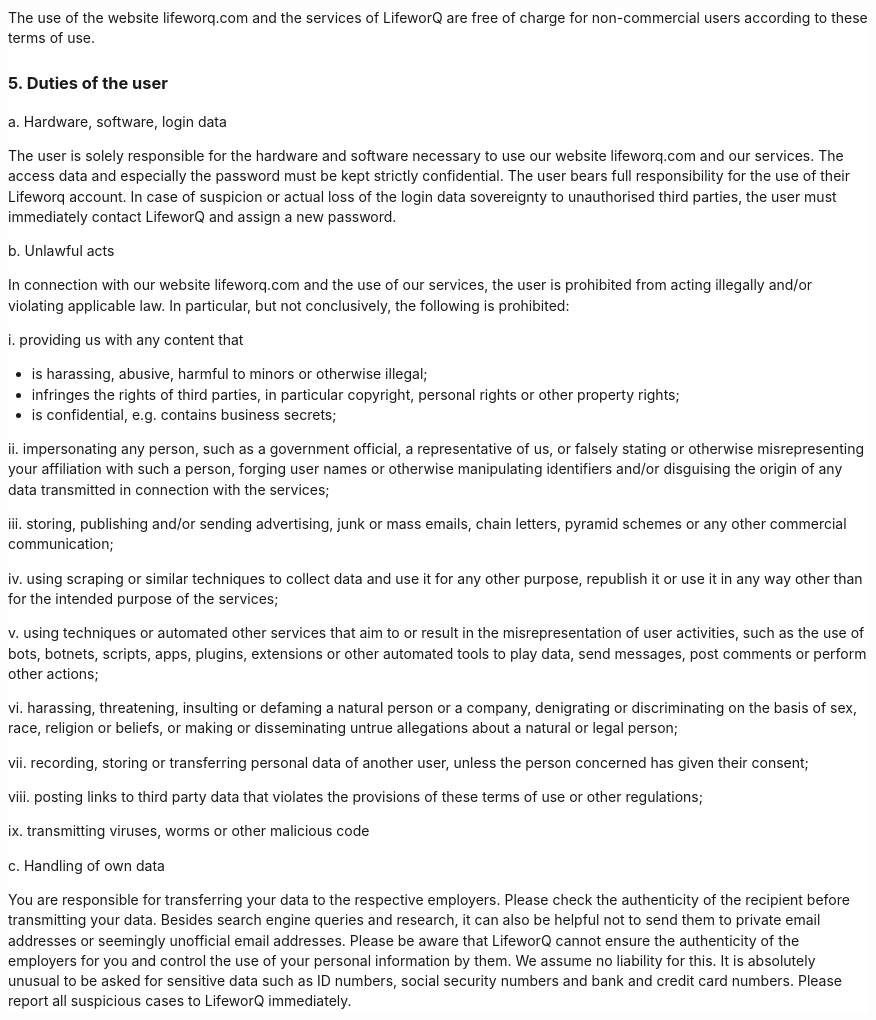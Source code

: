 The use of the website lifeworq.com and the services of LifeworQ are free of charge for non-commercial users according to these terms of use.

### 5\. Duties of the user

a. Hardware, software, login data

The user is solely responsible for the hardware and software necessary to use our website lifeworq.com and our services. The access data and especially the password must be kept strictly confidential. The user bears full responsibility for the use of their Lifeworq account. In case of suspicion or actual loss of the login data sovereignty to unauthorised third parties, the user must immediately contact LifeworQ and assign a new password.

b. Unlawful acts

In connection with our website lifeworq.com and the use of our services, the user is prohibited from acting illegally and/or violating applicable law. In particular, but not conclusively, the following is prohibited:

i. providing us with any content that

* is harassing, abusive, harmful to minors or otherwise illegal;
* infringes the rights of third parties, in particular copyright, personal rights or other property rights;
* is confidential, e.g. contains business secrets;

ii. impersonating any person, such as a government official, a representative of us, or falsely stating or otherwise misrepresenting your affiliation with such a person, forging user names or otherwise manipulating identifiers and/or disguising the origin of any data transmitted in connection with the services;

iii. storing, publishing and/or sending advertising, junk or mass emails, chain letters, pyramid schemes or any other commercial communication;

iv. using scraping or similar techniques to collect data and use it for any other purpose, republish it or use it in any way other than for the intended purpose of the services;

v. using techniques or automated other services that aim to or result in the misrepresentation of user activities, such as the use of bots, botnets, scripts, apps, plugins, extensions or other automated tools to play data, send messages, post comments or perform other actions;

vi. harassing, threatening, insulting or defaming a natural person or a company, denigrating or discriminating on the basis of sex, race, religion or beliefs, or making or disseminating untrue allegations about a natural or legal person;

vii. recording, storing or transferring personal data of another user, unless the person concerned has given their consent;

viii. posting links to third party data that violates the provisions of these terms of use or other regulations;

ix. transmitting viruses, worms or other malicious code

c. Handling of own data

You are responsible for transferring your data to the respective employers. Please check the authenticity of the recipient before transmitting your data. Besides search engine queries and research, it can also be helpful not to send them to private email addresses or seemingly unofficial email addresses. Please be aware that LifeworQ cannot ensure the authenticity of the employers for you and control the use of your personal information by them. We assume no liability for this. It is absolutely unusual to be asked for sensitive data such as ID numbers, social security numbers and bank and credit card numbers. Please report all suspicious cases to LifeworQ immediately.
